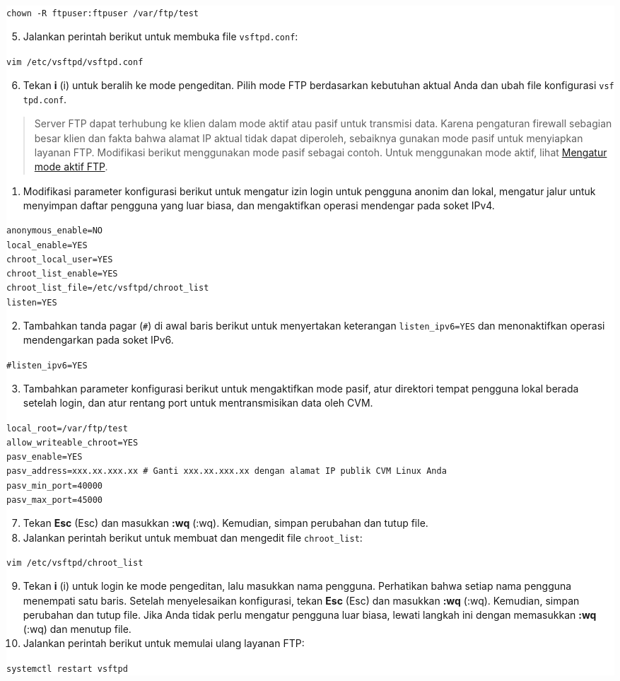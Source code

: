 ```
chown -R ftpuser:ftpuser /var/ftp/test
```
5. Jalankan perintah berikut untuk membuka file `vsftpd.conf`:
```
vim /etc/vsftpd/vsftpd.conf
```
6. Tekan **i** (i) untuk beralih ke mode pengeditan. Pilih mode FTP berdasarkan kebutuhan aktual Anda dan ubah file konfigurasi `vsftpd.conf`.
<span id="config"></span>
> Server FTP dapat terhubung ke klien dalam mode aktif atau pasif untuk transmisi data. Karena pengaturan firewall sebagian besar klien dan fakta bahwa alamat IP aktual tidak dapat diperoleh, sebaiknya gunakan mode pasif untuk menyiapkan layanan FTP. Modifikasi berikut menggunakan mode pasif sebagai contoh. Untuk menggunakan mode aktif, lihat [Mengatur mode aktif FTP](#port).
>
 1. Modifikasi parameter konfigurasi berikut untuk mengatur izin login untuk pengguna anonim dan lokal, mengatur jalur untuk menyimpan daftar pengguna yang luar biasa, dan mengaktifkan operasi mendengar pada soket IPv4.
```
anonymous_enable=NO
local_enable=YES
chroot_local_user=YES
chroot_list_enable=YES
chroot_list_file=/etc/vsftpd/chroot_list
listen=YES
```
  2. Tambahkan tanda pagar (`#`) di awal baris berikut untuk menyertakan keterangan `listen_ipv6=YES` dan menonaktifkan operasi mendengarkan pada soket IPv6.
```
#listen_ipv6=YES
```
  3. Tambahkan parameter konfigurasi berikut untuk mengaktifkan mode pasif, atur direktori tempat pengguna lokal berada setelah login, dan atur rentang port untuk mentransmisikan data oleh CVM.
```
local_root=/var/ftp/test
allow_writeable_chroot=YES
pasv_enable=YES
pasv_address=xxx.xx.xxx.xx # Ganti xxx.xx.xxx.xx dengan alamat IP publik CVM Linux Anda
pasv_min_port=40000
pasv_max_port=45000
```
7. Tekan **Esc** (Esc) dan masukkan **:wq** (:wq). Kemudian, simpan perubahan dan tutup file.
<span id="create"></span>
8. Jalankan perintah berikut untuk membuat dan mengedit file `chroot_list`:
```
vim /etc/vsftpd/chroot_list
```
9. Tekan **i** (i) untuk login ke mode pengeditan, lalu masukkan nama pengguna. Perhatikan bahwa setiap nama pengguna menempati satu baris. Setelah menyelesaikan konfigurasi, tekan **Esc** (Esc) dan masukkan **:wq** (:wq). Kemudian, simpan perubahan dan tutup file.
Jika Anda tidak perlu mengatur pengguna luar biasa, lewati langkah ini dengan memasukkan **:wq** (:wq) dan menutup file.
10. Jalankan perintah berikut untuk memulai ulang layanan FTP:
```
systemctl restart vsftpd
```
